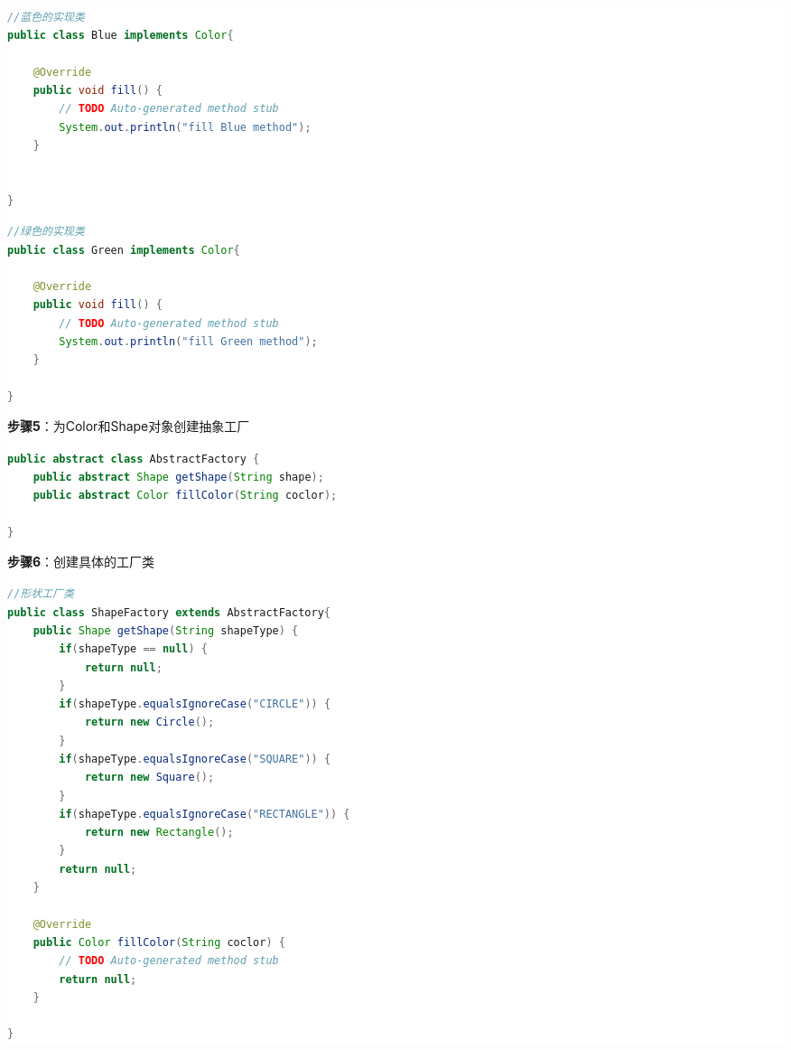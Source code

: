 ```java
//蓝色的实现类
public class Blue implements Color{

	@Override
	public void fill() {
		// TODO Auto-generated method stub
		System.out.println("fill Blue method");
	}
	

}
```

```java
//绿色的实现类
public class Green implements Color{

	@Override
	public void fill() {
		// TODO Auto-generated method stub
		System.out.println("fill Green method");
	}

}
```

**步骤5**：为Color和Shape对象创建抽象工厂

```java
public abstract class AbstractFactory {
	public abstract Shape getShape(String shape);
	public abstract Color fillColor(String coclor);

}

```

**步骤6**：创建具体的工厂类

```java
//形状工厂类
public class ShapeFactory extends AbstractFactory{
	public Shape getShape(String shapeType) {
		if(shapeType == null) {
			return null;
		}
		if(shapeType.equalsIgnoreCase("CIRCLE")) {
			return new Circle();
		}
		if(shapeType.equalsIgnoreCase("SQUARE")) {
			return new Square();
		}
		if(shapeType.equalsIgnoreCase("RECTANGLE")) {
			return new Rectangle();
		}
		return null;
	}

	@Override
	public Color fillColor(String coclor) {
		// TODO Auto-generated method stub
		return null;
	}

}

```